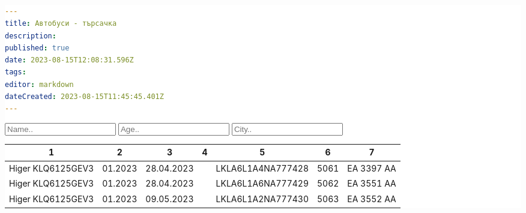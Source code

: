 ```yaml
---
title: Автобуси - търсачка
description: 
published: true
date: 2023-08-15T12:08:31.596Z
tags: 
editor: markdown
dateCreated: 2023-08-15T11:45:45.401Z
---
```


<head>
  <title></title>
  <link rel="stylesheet" type="text/css" href="main.css">
</head>

<body>
  <input type="text" id="name-search" onkeyup="nameSearch()" placeholder="Name.." class="table-search-filters">
  <input type="text" id="age-search" onkeyup="ageSearch()" placeholder="Age.." class="table-search-filters">
  <input type="text" id="city-search" onkeyup="citySearch()" placeholder="City.." class="table-search-filters">
  <table id="custom-table">
    <thead>
  <tr>
    <th>1</th>
    <th>2</th>
    <th>3</th>
    <th>4</th>
    <th>5</th>
    <th>6</th>
    <th>7</th>
  </tr>
</thead>
<tbody>
  <tr>
    <td>Higer KLQ6125GEV3</td>
    <td>01.2023</td>
    <td>28.04.2023</td>
    <td></td>
    <td>LKLA6L1A4NA777428</td>
    <td>5061</td>
    <td>ЕА 3397 AA</td>
  </tr>
  <tr>
    <td>Higer KLQ6125GEV3</td>
    <td>01.2023</td>
    <td>28.04.2023</td>
    <td></td>
    <td>LKLA6L1A6NA777429</td>
    <td>5062</td>
    <td>ЕА 3551 AA</td>
  </tr>
  <tr>
    <td>Higer KLQ6125GEV3</td>
    <td>01.2023</td>
    <td>09.05.2023</td>
    <td></td>
    <td>LKLA6L1A2NA777430</td>
    <td>5063</td>
    <td>ЕА 3552 AA</td>
  </tr>